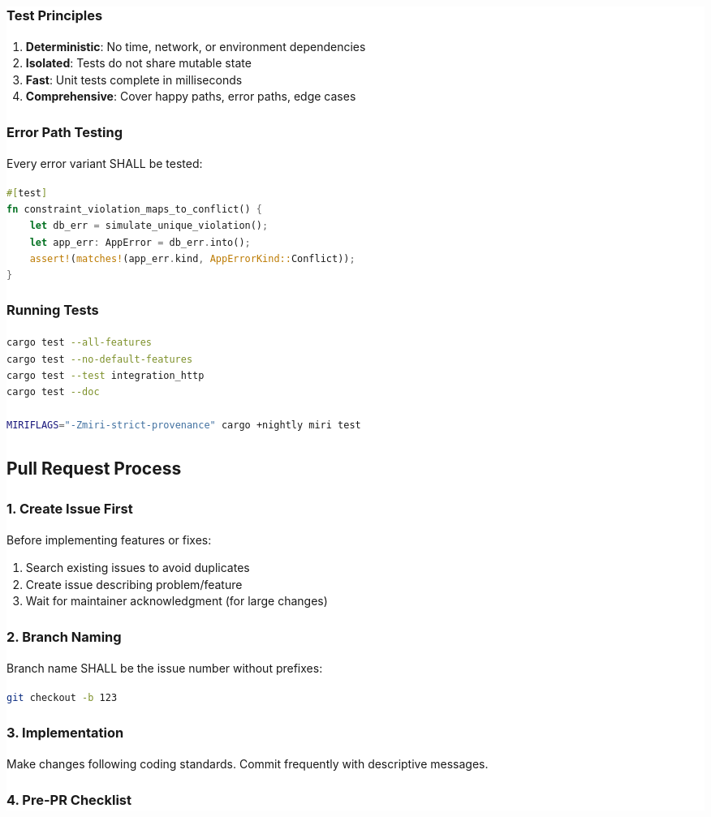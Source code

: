 ### Test Principles

1. **Deterministic**: No time, network, or environment dependencies
2. **Isolated**: Tests do not share mutable state
3. **Fast**: Unit tests complete in milliseconds
4. **Comprehensive**: Cover happy paths, error paths, edge cases

### Error Path Testing

Every error variant SHALL be tested:

```rust
#[test]
fn constraint_violation_maps_to_conflict() {
    let db_err = simulate_unique_violation();
    let app_err: AppError = db_err.into();
    assert!(matches!(app_err.kind, AppErrorKind::Conflict));
}
```

### Running Tests

```bash
cargo test --all-features
cargo test --no-default-features
cargo test --test integration_http
cargo test --doc

MIRIFLAGS="-Zmiri-strict-provenance" cargo +nightly miri test
```

## Pull Request Process

### 1. Create Issue First

Before implementing features or fixes:

1. Search existing issues to avoid duplicates
2. Create issue describing problem/feature
3. Wait for maintainer acknowledgment (for large changes)

### 2. Branch Naming

Branch name SHALL be the issue number without prefixes:

```bash
git checkout -b 123
```

### 3. Implementation

Make changes following coding standards. Commit frequently with descriptive messages.

### 4. Pre-PR Checklist
